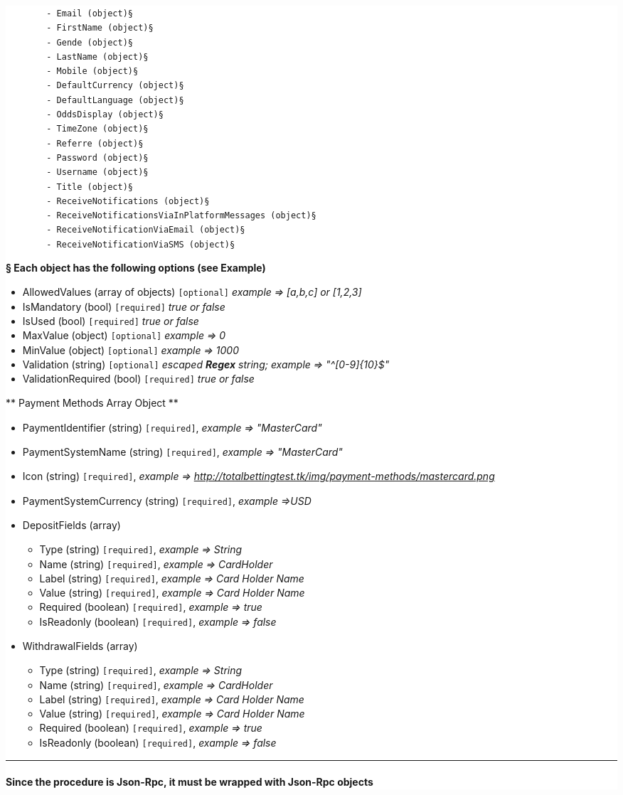             - Email (object)§
            - FirstName (object)§
            - Gende (object)§
            - LastName (object)§
            - Mobile (object)§
            - DefaultCurrency (object)§
            - DefaultLanguage (object)§
            - OddsDisplay (object)§
            - TimeZone (object)§
            - Referre (object)§
            - Password (object)§
            - Username (object)§
            - Title (object)§
            - ReceiveNotifications (object)§
            - ReceiveNotificationsViaInPlatformMessages (object)§
            - ReceiveNotificationViaEmail (object)§
            - ReceiveNotificationViaSMS (object)§
		
**§ Each object has the following options (see Example)**

- AllowedValues (array of objects) `[optional]` *example => [a,b,c] or [1,2,3]*
- IsMandatory (bool) `[required]` *true or false*
- IsUsed (bool) `[required]` *true or false*
- MaxValue (object) `[optional]` *example => 0*
- MinValue (object) `[optional]` *example => 1000*
- Validation (string) `[optional]` *escaped **Regex** string; example => "^[0-9]{10}$"*
- ValidationRequired (bool) `[required]` *true or false*

** Payment Methods Array Object **
-  PaymentIdentifier (string) `[required]`, *example => "MasterCard"*
-  PaymentSystemName (string) `[required]`, *example => "MasterCard"*
-  Icon (string) `[required]`, *example => http://totalbettingtest.tk/img/payment-methods/mastercard.png*
-  PaymentSystemCurrency (string) `[required]`, *example =>USD*

-  DepositFields (array)
	* Type (string) `[required]`, *example => String*
	* Name (string) `[required]`, *example => CardHolder*
	* Label (string) `[required]`, *example => Card Holder Name*
	* Value (string) `[required]`, *example => Card Holder Name*
	* Required (boolean) `[required]`, *example => true*
	* IsReadonly (boolean) `[required]`, *example => false*
                            
- WithdrawalFields (array)
	* Type (string) `[required]`, *example => String*
	* Name (string) `[required]`, *example => CardHolder*
	* Label (string) `[required]`, *example => Card Holder Name*
	* Value (string) `[required]`, *example => Card Holder Name*
	* Required (boolean) `[required]`, *example => true*
	* IsReadonly (boolean) `[required]`, *example => false*
				   
---
	
#### Since the procedure is Json-Rpc, it must be wrapped with Json-Rpc objects
